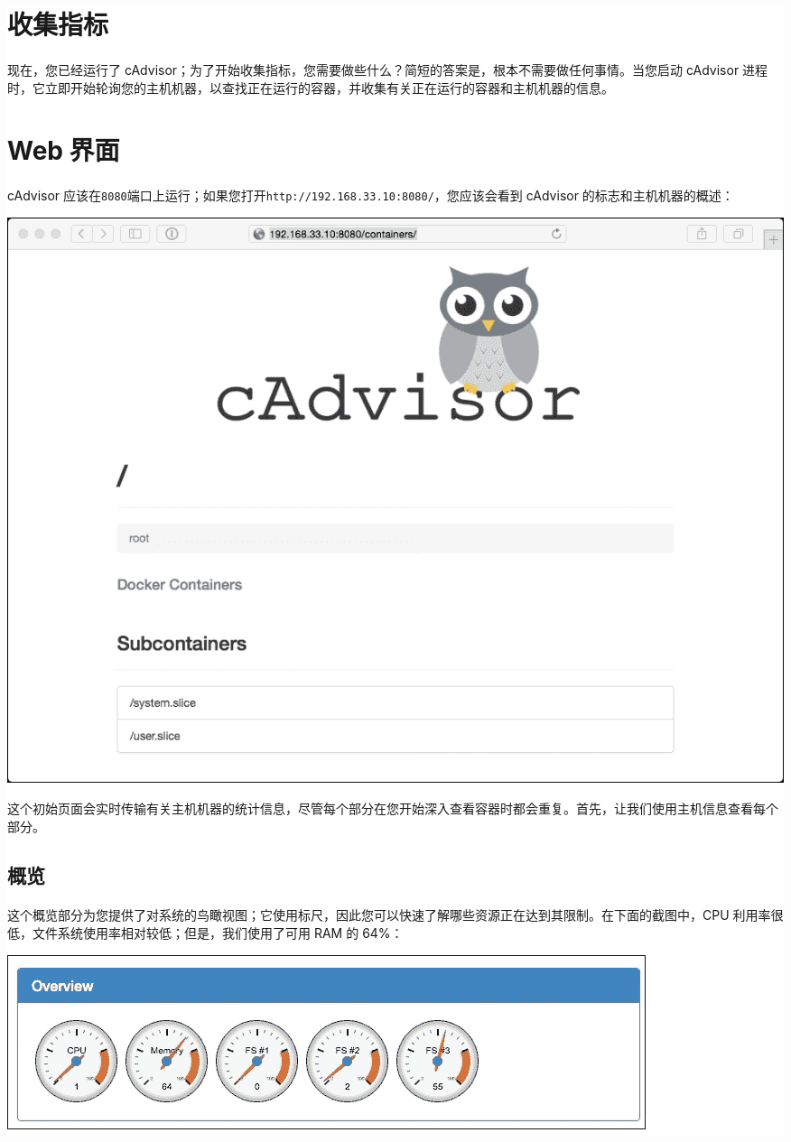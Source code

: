 # 收集指标

现在，您已经运行了 cAdvisor；为了开始收集指标，您需要做些什么？简短的答案是，根本不需要做任何事情。当您启动 cAdvisor 进程时，它立即开始轮询您的主机机器，以查找正在运行的容器，并收集有关正在运行的容器和主机机器的信息。

# Web 界面

cAdvisor 应该在`8080`端口上运行；如果您打开`http://192.168.33.10:8080/`，您应该会看到 cAdvisor 的标志和主机机器的概述：

![Web 界面](img/00015.jpeg)

这个初始页面会实时传输有关主机机器的统计信息，尽管每个部分在您开始深入查看容器时都会重复。首先，让我们使用主机信息查看每个部分。

## 概览

这个概览部分为您提供了对系统的鸟瞰视图；它使用标尺，因此您可以快速了解哪些资源正在达到其限制。在下面的截图中，CPU 利用率很低，文件系统使用率相对较低；但是，我们使用了可用 RAM 的 64%：

![概览](img/00016.jpeg)

